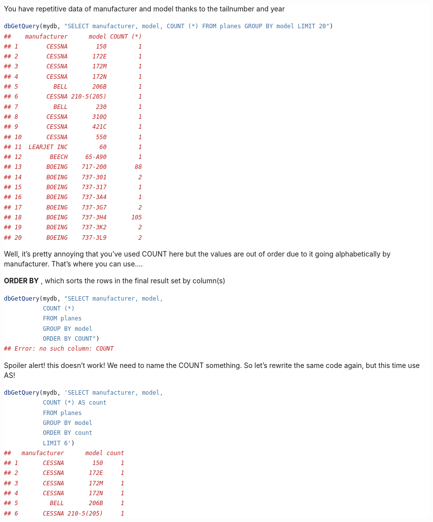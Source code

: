 You have repetitive data of manufacturer and model thanks to the
tailnumber and year

``` r
dbGetQuery(mydb, "SELECT manufacturer, model, COUNT (*) FROM planes GROUP BY model LIMIT 20")
##    manufacturer      model COUNT (*)
## 1        CESSNA        150         1
## 2        CESSNA       172E         1
## 3        CESSNA       172M         1
## 4        CESSNA       172N         1
## 5          BELL       206B         1
## 6        CESSNA 210-5(205)         1
## 7          BELL        230         1
## 8        CESSNA       310Q         1
## 9        CESSNA       421C         1
## 10       CESSNA        550         1
## 11  LEARJET INC         60         1
## 12        BEECH     65-A90         1
## 13       BOEING    717-200        88
## 14       BOEING    737-301         2
## 15       BOEING    737-317         1
## 16       BOEING    737-3A4         1
## 17       BOEING    737-3G7         2
## 18       BOEING    737-3H4       105
## 19       BOEING    737-3K2         2
## 20       BOEING    737-3L9         2
```

Well, it’s pretty annoying that you’ve used COUNT here but the values
are out of order due to it going alphabetically by manufacturer. That’s
where you can use….

**ORDER BY** , which sorts the rows in the final result set by column(s)

``` r
dbGetQuery(mydb, "SELECT manufacturer, model, 
           COUNT (*) 
           FROM planes 
           GROUP BY model 
           ORDER BY COUNT")
## Error: no such column: COUNT
```

Spoiler alert! this doesn’t work! We need to name the COUNT something.
So let’s rewrite the same code again, but this time use AS!

``` r
dbGetQuery(mydb, 'SELECT manufacturer, model, 
           COUNT (*) AS count 
           FROM planes 
           GROUP BY model 
           ORDER BY count 
           LIMIT 6')
##   manufacturer      model count
## 1       CESSNA        150     1
## 2       CESSNA       172E     1
## 3       CESSNA       172M     1
## 4       CESSNA       172N     1
## 5         BELL       206B     1
## 6       CESSNA 210-5(205)     1
```
